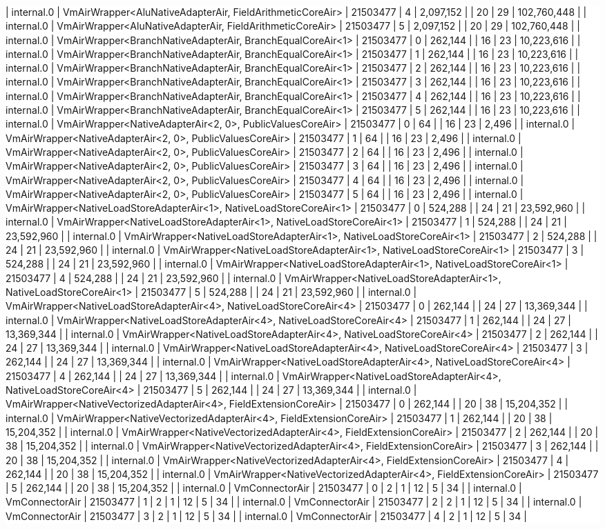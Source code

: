| internal.0 | VmAirWrapper<AluNativeAdapterAir, FieldArithmeticCoreAir> | 21503477 | 4 | 2,097,152 |  | 20 | 29 | 102,760,448 | 
| internal.0 | VmAirWrapper<AluNativeAdapterAir, FieldArithmeticCoreAir> | 21503477 | 5 | 2,097,152 |  | 20 | 29 | 102,760,448 | 
| internal.0 | VmAirWrapper<BranchNativeAdapterAir, BranchEqualCoreAir<1> | 21503477 | 0 | 262,144 |  | 16 | 23 | 10,223,616 | 
| internal.0 | VmAirWrapper<BranchNativeAdapterAir, BranchEqualCoreAir<1> | 21503477 | 1 | 262,144 |  | 16 | 23 | 10,223,616 | 
| internal.0 | VmAirWrapper<BranchNativeAdapterAir, BranchEqualCoreAir<1> | 21503477 | 2 | 262,144 |  | 16 | 23 | 10,223,616 | 
| internal.0 | VmAirWrapper<BranchNativeAdapterAir, BranchEqualCoreAir<1> | 21503477 | 3 | 262,144 |  | 16 | 23 | 10,223,616 | 
| internal.0 | VmAirWrapper<BranchNativeAdapterAir, BranchEqualCoreAir<1> | 21503477 | 4 | 262,144 |  | 16 | 23 | 10,223,616 | 
| internal.0 | VmAirWrapper<BranchNativeAdapterAir, BranchEqualCoreAir<1> | 21503477 | 5 | 262,144 |  | 16 | 23 | 10,223,616 | 
| internal.0 | VmAirWrapper<NativeAdapterAir<2, 0>, PublicValuesCoreAir> | 21503477 | 0 | 64 |  | 16 | 23 | 2,496 | 
| internal.0 | VmAirWrapper<NativeAdapterAir<2, 0>, PublicValuesCoreAir> | 21503477 | 1 | 64 |  | 16 | 23 | 2,496 | 
| internal.0 | VmAirWrapper<NativeAdapterAir<2, 0>, PublicValuesCoreAir> | 21503477 | 2 | 64 |  | 16 | 23 | 2,496 | 
| internal.0 | VmAirWrapper<NativeAdapterAir<2, 0>, PublicValuesCoreAir> | 21503477 | 3 | 64 |  | 16 | 23 | 2,496 | 
| internal.0 | VmAirWrapper<NativeAdapterAir<2, 0>, PublicValuesCoreAir> | 21503477 | 4 | 64 |  | 16 | 23 | 2,496 | 
| internal.0 | VmAirWrapper<NativeAdapterAir<2, 0>, PublicValuesCoreAir> | 21503477 | 5 | 64 |  | 16 | 23 | 2,496 | 
| internal.0 | VmAirWrapper<NativeLoadStoreAdapterAir<1>, NativeLoadStoreCoreAir<1> | 21503477 | 0 | 524,288 |  | 24 | 21 | 23,592,960 | 
| internal.0 | VmAirWrapper<NativeLoadStoreAdapterAir<1>, NativeLoadStoreCoreAir<1> | 21503477 | 1 | 524,288 |  | 24 | 21 | 23,592,960 | 
| internal.0 | VmAirWrapper<NativeLoadStoreAdapterAir<1>, NativeLoadStoreCoreAir<1> | 21503477 | 2 | 524,288 |  | 24 | 21 | 23,592,960 | 
| internal.0 | VmAirWrapper<NativeLoadStoreAdapterAir<1>, NativeLoadStoreCoreAir<1> | 21503477 | 3 | 524,288 |  | 24 | 21 | 23,592,960 | 
| internal.0 | VmAirWrapper<NativeLoadStoreAdapterAir<1>, NativeLoadStoreCoreAir<1> | 21503477 | 4 | 524,288 |  | 24 | 21 | 23,592,960 | 
| internal.0 | VmAirWrapper<NativeLoadStoreAdapterAir<1>, NativeLoadStoreCoreAir<1> | 21503477 | 5 | 524,288 |  | 24 | 21 | 23,592,960 | 
| internal.0 | VmAirWrapper<NativeLoadStoreAdapterAir<4>, NativeLoadStoreCoreAir<4> | 21503477 | 0 | 262,144 |  | 24 | 27 | 13,369,344 | 
| internal.0 | VmAirWrapper<NativeLoadStoreAdapterAir<4>, NativeLoadStoreCoreAir<4> | 21503477 | 1 | 262,144 |  | 24 | 27 | 13,369,344 | 
| internal.0 | VmAirWrapper<NativeLoadStoreAdapterAir<4>, NativeLoadStoreCoreAir<4> | 21503477 | 2 | 262,144 |  | 24 | 27 | 13,369,344 | 
| internal.0 | VmAirWrapper<NativeLoadStoreAdapterAir<4>, NativeLoadStoreCoreAir<4> | 21503477 | 3 | 262,144 |  | 24 | 27 | 13,369,344 | 
| internal.0 | VmAirWrapper<NativeLoadStoreAdapterAir<4>, NativeLoadStoreCoreAir<4> | 21503477 | 4 | 262,144 |  | 24 | 27 | 13,369,344 | 
| internal.0 | VmAirWrapper<NativeLoadStoreAdapterAir<4>, NativeLoadStoreCoreAir<4> | 21503477 | 5 | 262,144 |  | 24 | 27 | 13,369,344 | 
| internal.0 | VmAirWrapper<NativeVectorizedAdapterAir<4>, FieldExtensionCoreAir> | 21503477 | 0 | 262,144 |  | 20 | 38 | 15,204,352 | 
| internal.0 | VmAirWrapper<NativeVectorizedAdapterAir<4>, FieldExtensionCoreAir> | 21503477 | 1 | 262,144 |  | 20 | 38 | 15,204,352 | 
| internal.0 | VmAirWrapper<NativeVectorizedAdapterAir<4>, FieldExtensionCoreAir> | 21503477 | 2 | 262,144 |  | 20 | 38 | 15,204,352 | 
| internal.0 | VmAirWrapper<NativeVectorizedAdapterAir<4>, FieldExtensionCoreAir> | 21503477 | 3 | 262,144 |  | 20 | 38 | 15,204,352 | 
| internal.0 | VmAirWrapper<NativeVectorizedAdapterAir<4>, FieldExtensionCoreAir> | 21503477 | 4 | 262,144 |  | 20 | 38 | 15,204,352 | 
| internal.0 | VmAirWrapper<NativeVectorizedAdapterAir<4>, FieldExtensionCoreAir> | 21503477 | 5 | 262,144 |  | 20 | 38 | 15,204,352 | 
| internal.0 | VmConnectorAir | 21503477 | 0 | 2 | 1 | 12 | 5 | 34 | 
| internal.0 | VmConnectorAir | 21503477 | 1 | 2 | 1 | 12 | 5 | 34 | 
| internal.0 | VmConnectorAir | 21503477 | 2 | 2 | 1 | 12 | 5 | 34 | 
| internal.0 | VmConnectorAir | 21503477 | 3 | 2 | 1 | 12 | 5 | 34 | 
| internal.0 | VmConnectorAir | 21503477 | 4 | 2 | 1 | 12 | 5 | 34 | 
